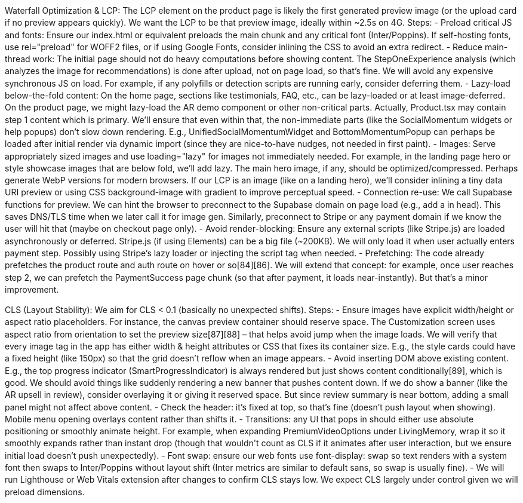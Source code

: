 Waterfall Optimization & LCP: The LCP element on the product page is likely the first generated preview image (or the upload card if no preview appears quickly). We want the LCP to be that preview image, ideally within ~2.5s on 4G. Steps: - Preload critical JS and fonts: Ensure our index.html or equivalent preloads the main chunk and any critical font (Inter/Poppins). If self-hosting fonts, use rel="preload" for WOFF2 files, or if using Google Fonts, consider inlining the CSS to avoid an extra redirect. - Reduce main-thread work: The initial page should not do heavy computations before showing content. The StepOneExperience analysis (which analyzes the image for recommendations) is done after upload, not on page load, so that’s fine. We will avoid any expensive synchronous JS on load. For example, if any polyfills or detection scripts are running early, consider deferring them. - Lazy-load below-the-fold content: On the home page, sections like testimonials, FAQ, etc., can be lazy-loaded or at least image-deferred. On the product page, we might lazy-load the AR demo component or other non-critical parts. Actually, Product.tsx may contain step 1 content which is primary. We’ll ensure that even within that, the non-immediate parts (like the SocialMomentum widgets or help popups) don’t slow down rendering. E.g., UnifiedSocialMomentumWidget and BottomMomentumPopup can perhaps be loaded after initial render via dynamic import (since they are nice-to-have nudges, not needed in first paint). - Images: Serve appropriately sized images and use loading="lazy" for images not immediately needed. For example, in the landing page hero or style showcase images that are below fold, we’ll add lazy. The main hero image, if any, should be optimized/compressed. Perhaps generate WebP versions for modern browsers. If our LCP is an image (like on a landing hero), we’ll consider inlining a tiny data URI preview or using CSS background-image with gradient to improve perceptual speed. - Connection re-use: We call Supabase functions for preview. We can hint the browser to preconnect to the Supabase domain on page load (e.g., add a <link rel="preconnect" href="https://<supabase-url>"> in head). This saves DNS/TLS time when we later call it for image gen. Similarly, preconnect to Stripe or any payment domain if we know the user will hit that (maybe on checkout page only). - Avoid render-blocking: Ensure any external scripts (like Stripe.js) are loaded asynchronously or deferred. Stripe.js (if using Elements) can be a big file (~200KB). We will only load it when user actually enters payment step. Possibly using Stripe’s lazy loader or injecting the script tag when needed. - Prefetching: The code already prefetches the product route and auth route on hover or so[84][86]. We will extend that concept: for example, once user reaches step 2, we can prefetch the PaymentSuccess page chunk (so that after payment, it loads near-instantly). But that’s a minor improvement.

CLS (Layout Stability): We aim for CLS < 0.1 (basically no unexpected shifts). Steps: - Ensure images have explicit width/height or aspect ratio placeholders. For instance, the canvas preview container should reserve space. The Customization screen uses aspect ratio from orientation to set the preview size[87][88] – that helps avoid jump when the image loads. We will verify that every image tag in the app has either width & height attributes or CSS that fixes its container size. E.g., the style cards could have a fixed height (like 150px) so that the grid doesn’t reflow when an image appears. - Avoid inserting DOM above existing content. E.g., the top progress indicator (SmartProgressIndicator) is always rendered but just shows content conditionally[89], which is good. We should avoid things like suddenly rendering a new banner that pushes content down. If we do show a banner (like the AR upsell in review), consider overlaying it or giving it reserved space. But since review summary is near bottom, adding a small panel might not affect above content. - Check the header: it’s fixed at top, so that’s fine (doesn’t push layout when showing). Mobile menu opening overlays content rather than shifts it. - Transitions: any UI that pops in should either use absolute positioning or smoothly animate height. For example, when expanding PremiumVideoOptions under LivingMemory, wrap it so it smoothly expands rather than instant drop (though that wouldn't count as CLS if it animates after user interaction, but we ensure initial load doesn’t push unexpectedly). - Font swap: ensure our web fonts use font-display: swap so text renders with a system font then swaps to Inter/Poppins without layout shift (Inter metrics are similar to default sans, so swap is usually fine). - We will run Lighthouse or Web Vitals extension after changes to confirm CLS stays low. We expect CLS largely under control given we will preload dimensions.
